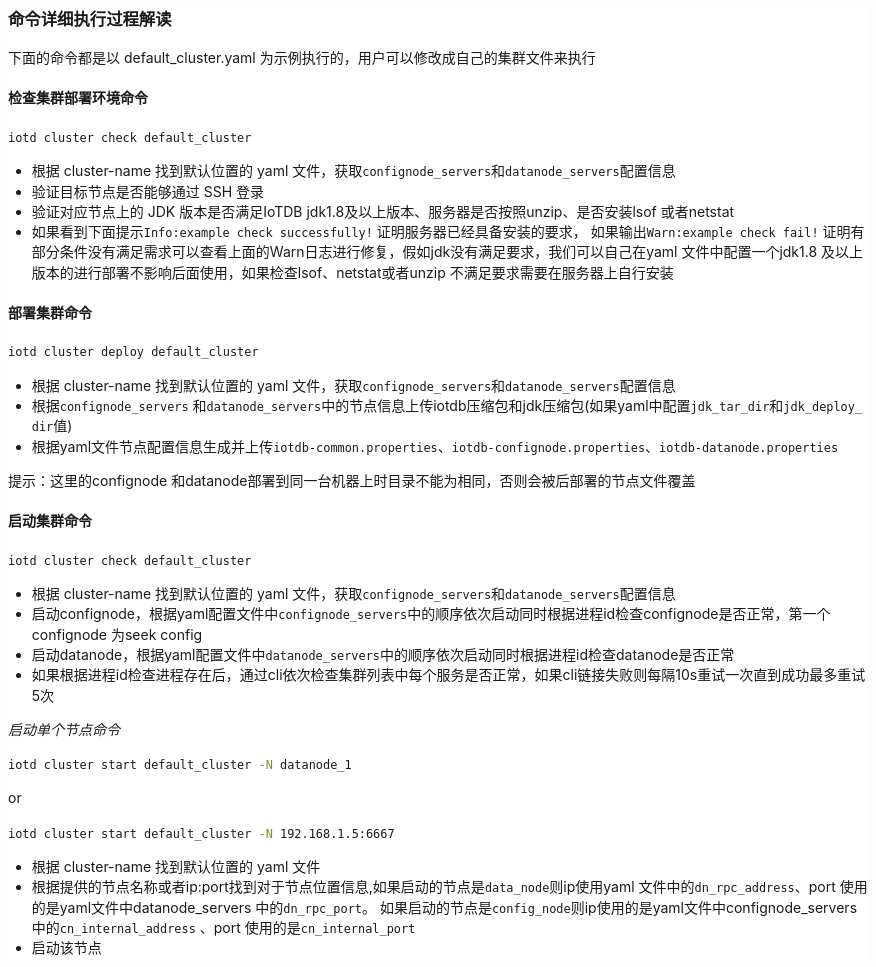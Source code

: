 ### 命令详细执行过程解读

下面的命令都是以 default_cluster.yaml 为示例执行的，用户可以修改成自己的集群文件来执行

#### 检查集群部署环境命令

```bash
iotd cluster check default_cluster
```

* 根据 cluster-name 找到默认位置的 yaml 文件，获取`confignode_servers`和`datanode_servers`配置信息
* 验证目标节点是否能够通过 SSH 登录
* 验证对应节点上的 JDK 版本是否满足IoTDB jdk1.8及以上版本、服务器是否按照unzip、是否安装lsof 或者netstat
* 如果看到下面提示`Info:example check successfully!` 证明服务器已经具备安装的要求，
  如果输出`Warn:example check fail!` 证明有部分条件没有满足需求可以查看上面的Warn日志进行修复，假如jdk没有满足要求，我们可以自己在yaml 文件中配置一个jdk1.8 及以上版本的进行部署不影响后面使用，如果检查lsof、netstat或者unzip 不满足要求需要在服务器上自行安装

#### 部署集群命令

```bash
iotd cluster deploy default_cluster
```

* 根据 cluster-name 找到默认位置的 yaml 文件，获取`confignode_servers`和`datanode_servers`配置信息
* 根据`confignode_servers` 和`datanode_servers`中的节点信息上传iotdb压缩包和jdk压缩包(如果yaml中配置`jdk_tar_dir`和`jdk_deploy_dir`值)
* 根据yaml文件节点配置信息生成并上传`iotdb-common.properties`、`iotdb-confignode.properties`、`iotdb-datanode.properties`

提示：这里的confignode 和datanode部署到同一台机器上时目录不能为相同，否则会被后部署的节点文件覆盖

#### 启动集群命令

```bash
iotd cluster check default_cluster
```

* 根据 cluster-name 找到默认位置的 yaml 文件，获取`confignode_servers`和`datanode_servers`配置信息
* 启动confignode，根据yaml配置文件中`confignode_servers`中的顺序依次启动同时根据进程id检查confignode是否正常，第一个confignode 为seek config
* 启动datanode，根据yaml配置文件中`datanode_servers`中的顺序依次启动同时根据进程id检查datanode是否正常
* 如果根据进程id检查进程存在后，通过cli依次检查集群列表中每个服务是否正常，如果cli链接失败则每隔10s重试一次直到成功最多重试5次

*启动单个节点命令*

```bash
iotd cluster start default_cluster -N datanode_1
```

or

```bash
iotd cluster start default_cluster -N 192.168.1.5:6667
```

* 根据 cluster-name 找到默认位置的 yaml 文件
* 根据提供的节点名称或者ip:port找到对于节点位置信息,如果启动的节点是`data_node`则ip使用yaml 文件中的`dn_rpc_address`、port 使用的是yaml文件中datanode_servers 中的`dn_rpc_port`。
  如果启动的节点是`config_node`则ip使用的是yaml文件中confignode_servers 中的`cn_internal_address` 、port 使用的是`cn_internal_port`
* 启动该节点
